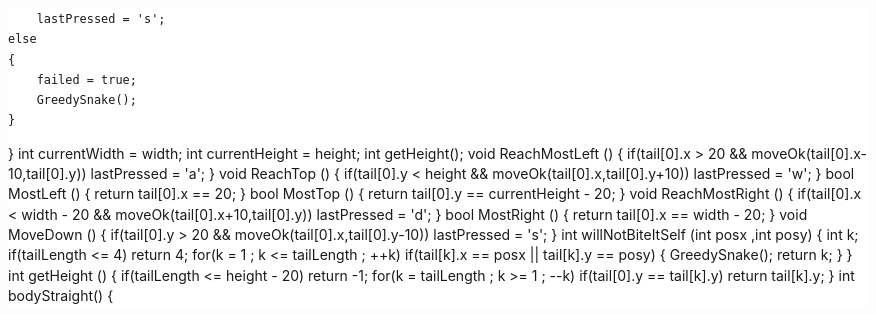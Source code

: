         lastPressed = 's';
    else
    {
        failed = true;
        GreedySnake();
    }
}
int currentWidth = width;
int currentHeight = height;
int getHeight();
void ReachMostLeft ()
{
    if(tail[0].x > 20 && moveOk(tail[0].x-10,tail[0].y))
        lastPressed = 'a';
}
void ReachTop ()
{
    if(tail[0].y < height && moveOk(tail[0].x,tail[0].y+10))
        lastPressed = 'w';
}
bool MostLeft ()
{
    return tail[0].x == 20;
}
bool MostTop ()
{
    return tail[0].y == currentHeight - 20;
}
void ReachMostRight ()
{
    if(tail[0].x < width - 20 && moveOk(tail[0].x+10,tail[0].y))
        lastPressed = 'd';
}
bool MostRight ()
{
    return tail[0].x == width - 20;
}
void MoveDown ()
{
    if(tail[0].y > 20 && moveOk(tail[0].x,tail[0].y-10))
        lastPressed = 's';
}
int willNotBiteItSelf (int posx ,int posy)
{
    int k;
    if(tailLength <= 4)
        return 4;
    for(k = 1 ; k <= tailLength ; ++k)
        if(tail[k].x == posx || tail[k].y == posy)
        {
            GreedySnake();
            return k;
        }
}
int getHeight ()
{
    if(tailLength <= height - 20)
        return -1;
    for(k = tailLength ; k >= 1 ; --k)
        if(tail[0].y == tail[k].y)
            return tail[k].y;
}
int bodyStraight()
{